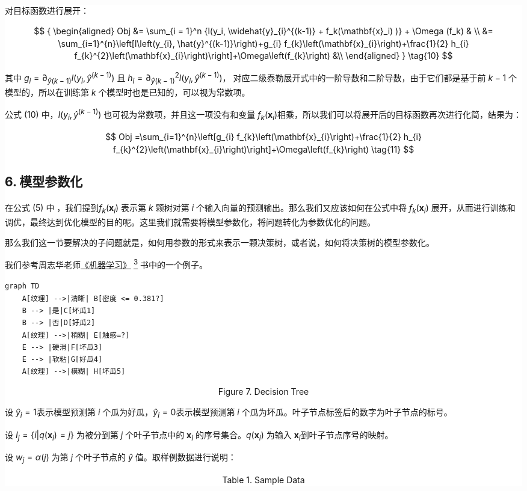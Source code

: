 对目标函数进行展开：

$$
{ \begin{aligned}
Obj &= \sum_{i = 1}^n {l(y_i, \widehat{y}_{i}^{(k-1)} + f_k(\mathbf{x}_i) )} + \Omega (f_k) & \\
&= \sum_{i=1}^{n}\left[l\left(y_{i}, \hat{y}^{(k-1)}\right)+g_{i} f_{k}\left(\mathbf{x}_{i}\right)+\frac{1}{2} h_{i} f_{k}^{2}\left(\mathbf{x}_{i}\right)\right]+\Omega\left(f_{k}\right) &\\
\end{aligned} }
\tag{10}
$$

其中 $g_{i}=\partial_{\hat{y}(k-1)} l\left(y_{i}, \hat{y}^{(k-1)}\right)$ 且 $h_{i}=\partial_{\hat{y}(k-1)}^{2} l\left(y_{i}, \hat{y}^{(k-1)}\right)$， 对应二级泰勒展开式中的一阶导数和二阶导数，由于它们都是基于前 $k - 1$ 个模型的，所以在训练第 $k$ 个模型时也是已知的，可以视为常数项。

公式 $(10)$ 中，$l(y_{i}, \hat{y}^{(k-1)})$ 也可视为常数项，并且这一项没有和变量 $f_k(\mathbf{x}_i)$相乘，所以我们可以将展开后的目标函数再次进行化简，结果为：

$$
Obj =\sum_{i=1}^{n}\left[g_{i} f_{k}\left(\mathbf{x}_{i}\right)+\frac{1}{2} h_{i} f_{k}^{2}\left(\mathbf{x}_{i}\right)\right]+\Omega\left(f_{k}\right)
\tag{11}
$$

## 6. 模型参数化

在公式 $(5)$ 中 ，我们提到$f_k(\mathbf{x}_i)$ 表示第 $k$ 颗树对第 $i$ 个输入向量的预测输出。那么我们又应该如何在公式中将 $f_k(\mathbf{x}_i)$ 展开，从而进行训练和调优，最终达到优化模型的目的呢。这里我们就需要将模型参数化，将问题转化为参数优化的问题。

那么我们这一节要解决的子问题就是，如何用参数的形式来表示一颗决策树，或者说，如何将决策树的模型参数化。

我们参考周志华老师[《机器学习》](https://book.douban.com/subject/26708119/) [<sup>3</sup>](#bib-3) 书中的一个例子。

```mermaid
graph TD
    A[纹理] -->|清晰| B[密度 <= 0.381?]
    B --> |是|C[坏瓜1]
    B --> |否|D[好瓜2]
    A[纹理] -->|稍糊| E[触感=?]
    E --> |硬滑|F[坏瓜3]
    E --> |软粘|G[好瓜4]
    A[纹理] -->|模糊| H[坏瓜5]

```

$$
\text{Figure 7. Decision Tree}
$$

设 $\widehat{y}_i = 1$表示模型预测第 $i$ 个瓜为好瓜，$\widehat{y}_i = 0$表示模型预测第 $i$ 个瓜为坏瓜。叶子节点标签后的数字为叶子节点的标号。

设 $I_j = \{i | q(\mathbf{x}_{i}) = j\}$ 为被分到第 $j$ 个叶子节点中的 $\mathbf{x}_{i}$ 的序号集合。$q(\mathbf{x}_{i})$ 为输入 $\mathbf{x}_{i}$到叶子节点序号的映射。

设 $w_j = \alpha (j)$ 为第 $j$ 个叶子节点的 $\widehat{y}$ 值。取样例数据进行说明：

$$
\text{Table 1. Sample Data}
$$
